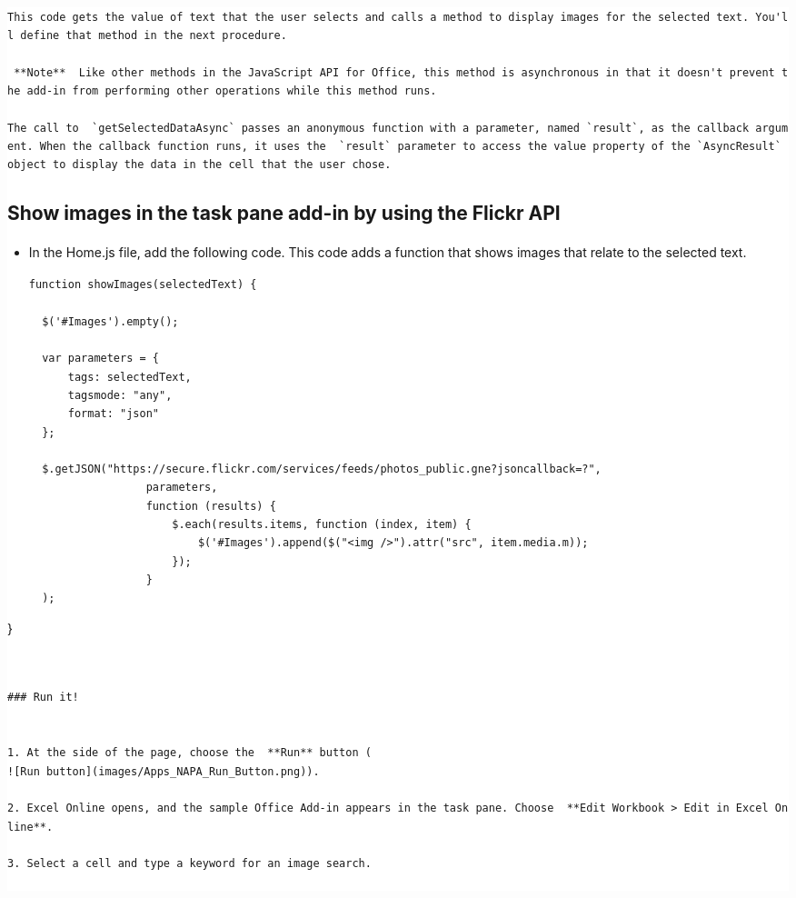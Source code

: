 
    This code gets the value of text that the user selects and calls a method to display images for the selected text. You'll define that method in the next procedure.
    
     **Note**  Like other methods in the JavaScript API for Office, this method is asynchronous in that it doesn't prevent the add-in from performing other operations while this method runs.

    The call to  `getSelectedDataAsync` passes an anonymous function with a parameter, named `result`, as the callback argument. When the callback function runs, it uses the  `result` parameter to access the value property of the `AsyncResult` object to display the data in the cell that the user chose.
    

## Show images in the task pane add-in by using the Flickr API
<a name="Show"> </a>


- In the Home.js file, add the following code. This code adds a function that shows images that relate to the selected text.
    
  ```
  function showImages(selectedText) {
    
    $('#Images').empty();

    var parameters = {
        tags: selectedText,
        tagsmode: "any",
        format: "json"
    };

    $.getJSON("https://secure.flickr.com/services/feeds/photos_public.gne?jsoncallback=?",
                    parameters,
                    function (results) {
                        $.each(results.items, function (index, item) {
                            $('#Images').append($("<img />").attr("src", item.media.m));
                        });
                    }
    );
}
  ```


### Run it!


1. At the side of the page, choose the  **Run** button (
![Run button](images/Apps_NAPA_Run_Button.png)).
    
2. Excel Online opens, and the sample Office Add-in appears in the task pane. Choose  **Edit Workbook > Edit in Excel Online**.
    
3. Select a cell and type a keyword for an image search.
    
